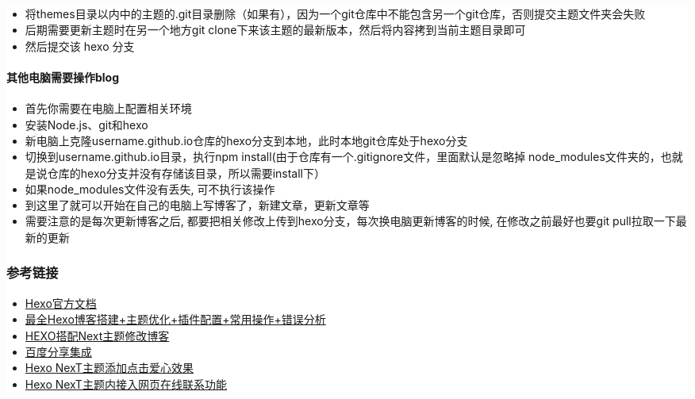   - 将themes目录以内中的主题的.git目录删除（如果有），因为一个git仓库中不能包含另一个git仓库，否则提交主题文件夹会失败
  - 后期需要更新主题时在另一个地方git clone下来该主题的最新版本，然后将内容拷到当前主题目录即可
- 然后提交该 hexo 分支 

#### 其他电脑需要操作blog
- 首先你需要在电脑上配置相关环境
- 安装Node.js、git和hexo
- 新电脑上克隆username.github.io仓库的hexo分支到本地，此时本地git仓库处于hexo分支
- 切换到username.github.io目录，执行npm install(由于仓库有一个.gitignore文件，里面默认是忽略掉 node_modules文件夹的，也就是说仓库的hexo分支并没有存储该目录，所以需要install下）
- 如果node_modules文件没有丢失, 可不执行该操作
- 到这里了就可以开始在自己的电脑上写博客了，新建文章，更新文章等
- 需要注意的是每次更新博客之后, 都要把相关修改上传到hexo分支，每次换电脑更新博客的时候, 在修改之前最好也要git pull拉取一下最新的更新


### 参考链接

  - [Hexo官方文档](https://hexo.io/zh-cn/docs/) 
  - [最全Hexo博客搭建+主题优化+插件配置+常用操作+错误分析](https://www.simon96.online/2018/10/12/hexo-tutorial/)
  - [HEXO搭配Next主题修改博客](http://blog.codesfile.com/2017/12/16/HEXO%E6%90%AD%E9%85%8DNext%E4%B8%BB%E9%A2%98%E4%BF%AE%E6%94%B9%E5%8D%9A%E5%AE%A2/)
  - [百度分享集成](https://blog.csdn.net/cl534854121/article/details/76121105?locationNum=6&fps=1)
  - [Hexo NexT主题添加点击爱心效果](https://asdfv1929.github.io/2018/01/26/click-love/)
  - [Hexo NexT主题内接入网页在线联系功能](https://asdfv1929.github.io/2018/01/21/daovoice/)